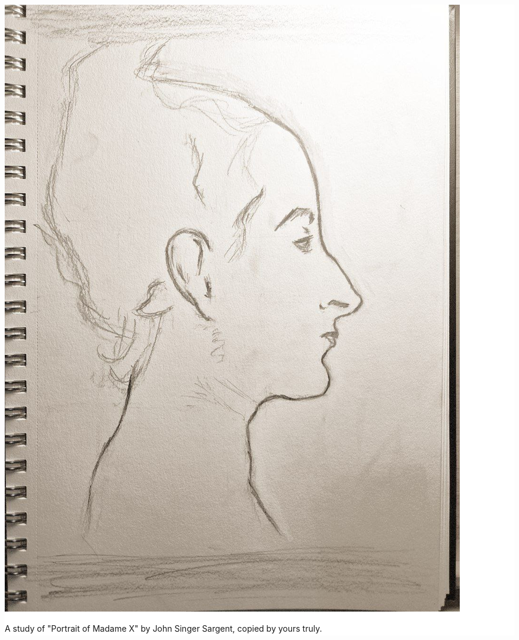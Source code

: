 ![](111_mme_x_redraw.jpeg)
<p class="imgdesc">A study of "Portrait of Madame X" by John Singer Sargent, copied by yours truly.</p>
